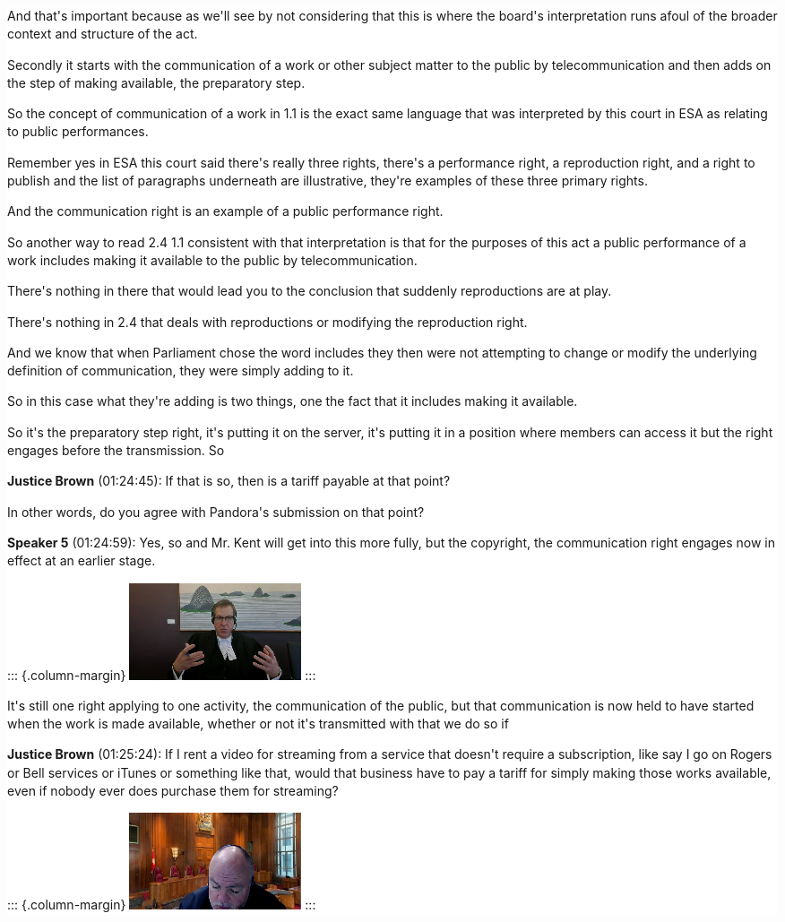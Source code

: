 And that's important because as we'll see by not considering that this is where the board's interpretation runs afoul of the broader context and structure of the act.

Secondly it starts with the communication of a work or other subject matter to the public by telecommunication and then adds on the step of making available, the preparatory step.

So the concept of communication of a work in 1.1 is the exact same language that was interpreted by this court in ESA as relating to public performances.

Remember yes in ESA this court said there's really three rights, there's a performance right, a reproduction right, and a right to publish and the list of paragraphs underneath are illustrative, they're examples of these three primary rights.

And the communication right is an example of a public performance right.

So another way to read 2.4 1.1 consistent with that interpretation is that for the purposes of this act a public performance of a work includes making it available to the public by telecommunication.

There's nothing in there that would lead you to the conclusion that suddenly reproductions are at play.

There's nothing in 2.4 that deals with reproductions or modifying the reproduction right.

And we know that when Parliament chose the word includes they then were not attempting to change or modify the underlying definition of communication, they were simply adding to it.

So in this case what they're adding is two things, one the fact that it includes making it available.

So it's the preparatory step right, it's putting it on the server, it's putting it in a position where members can access it but the right engages before the transmission. So

**Justice Brown** (01:24:45): If that is so, then is a tariff payable at that point?

In other words, do you agree with Pandora's submission on that point?

**Speaker 5** (01:24:59): Yes, so and Mr. Kent will get into this more fully, but the copyright, the communication right engages now in effect at an earlier stage.

::: {.column-margin}
![](5112.png)
:::

It's still one right applying to one activity, the communication of the public, but that communication is now held to have started when the work is made available, whether or not it's transmitted with that we do so if

**Justice Brown** (01:25:24): If I rent a video for streaming from a service that doesn't require a subscription, like say I go on Rogers or Bell services or iTunes or something like that, would that business have to pay a tariff for simply making those works available, even if nobody ever does purchase them for streaming?

::: {.column-margin}
![](5138.png)
:::
